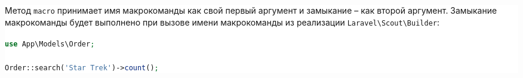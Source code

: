 Метод `macro` принимает имя макрокоманды как свой первый аргумент и замыкание – как второй аргумент. Замыкание макрокоманды будет выполнено при вызове имени макрокоманды из реализации `Laravel\Scout\Builder`:

```php
use App\Models\Order;

Order::search('Star Trek')->count();
```

